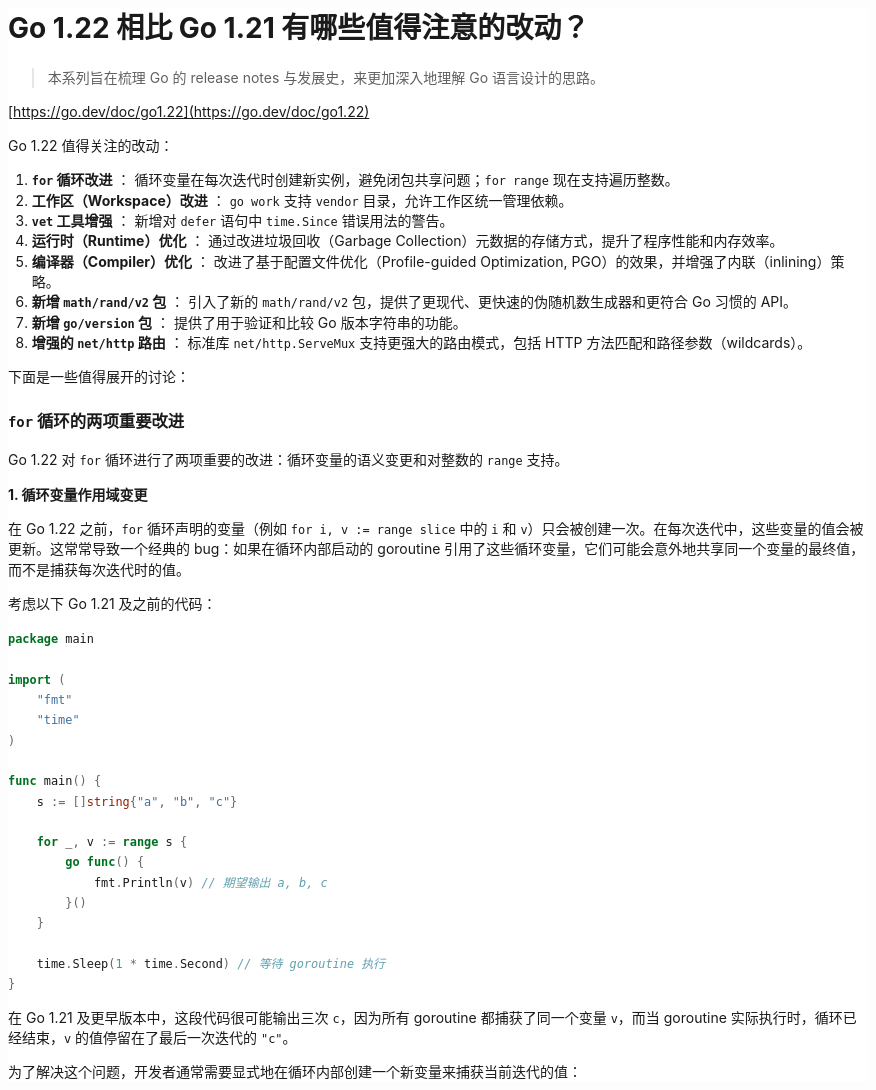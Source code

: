 # Go 1.22 相比 Go 1.21 有哪些值得注意的改动？

> 本系列旨在梳理 Go 的 release notes 与发展史，来更加深入地理解 Go 语言设计的思路。

[https://go.dev/doc/go1.22](https://go.dev/doc/go1.22)

Go 1.22 值得关注的改动：

1.  **`for` 循环改进** ： 循环变量在每次迭代时创建新实例，避免闭包共享问题；`for range` 现在支持遍历整数。
2.  **工作区（Workspace）改进** ： `go work` 支持 `vendor` 目录，允许工作区统一管理依赖。
3.  **`vet` 工具增强** ： 新增对 `defer` 语句中 `time.Since` 错误用法的警告。
4.  **运行时（Runtime）优化** ： 通过改进垃圾回收（Garbage Collection）元数据的存储方式，提升了程序性能和内存效率。
5.  **编译器（Compiler）优化** ： 改进了基于配置文件优化（Profile-guided Optimization, PGO）的效果，并增强了内联（inlining）策略。
6.  **新增 `math/rand/v2` 包** ： 引入了新的 `math/rand/v2` 包，提供了更现代、更快速的伪随机数生成器和更符合 Go 习惯的 API。
7.  **新增 `go/version` 包** ： 提供了用于验证和比较 Go 版本字符串的功能。
8.  **增强的 `net/http` 路由** ： 标准库 `net/http.ServeMux` 支持更强大的路由模式，包括 HTTP 方法匹配和路径参数（wildcards）。

下面是一些值得展开的讨论：

### `for` 循环的两项重要改进

Go 1.22 对 `for` 循环进行了两项重要的改进：循环变量的语义变更和对整数的 `range` 支持。

**1. 循环变量作用域变更**

在 Go 1.22 之前，`for` 循环声明的变量（例如 `for i, v := range slice` 中的 `i` 和 `v`）只会被创建一次。在每次迭代中，这些变量的值会被更新。这常常导致一个经典的 bug：如果在循环内部启动的 goroutine 引用了这些循环变量，它们可能会意外地共享同一个变量的最终值，而不是捕获每次迭代时的值。

考虑以下 Go 1.21 及之前的代码：

```go
package main

import (
    "fmt"
    "time"
)

func main() {
    s := []string{"a", "b", "c"}

    for _, v := range s {
        go func() {
            fmt.Println(v) // 期望输出 a, b, c
        }()
    }

    time.Sleep(1 * time.Second) // 等待 goroutine 执行
}
```

在 Go 1.21 及更早版本中，这段代码很可能输出三次 `c`，因为所有 goroutine 都捕获了同一个变量 `v`，而当 goroutine 实际执行时，循环已经结束，`v` 的值停留在了最后一次迭代的 `"c"`。

为了解决这个问题，开发者通常需要显式地在循环内部创建一个新变量来捕获当前迭代的值：
